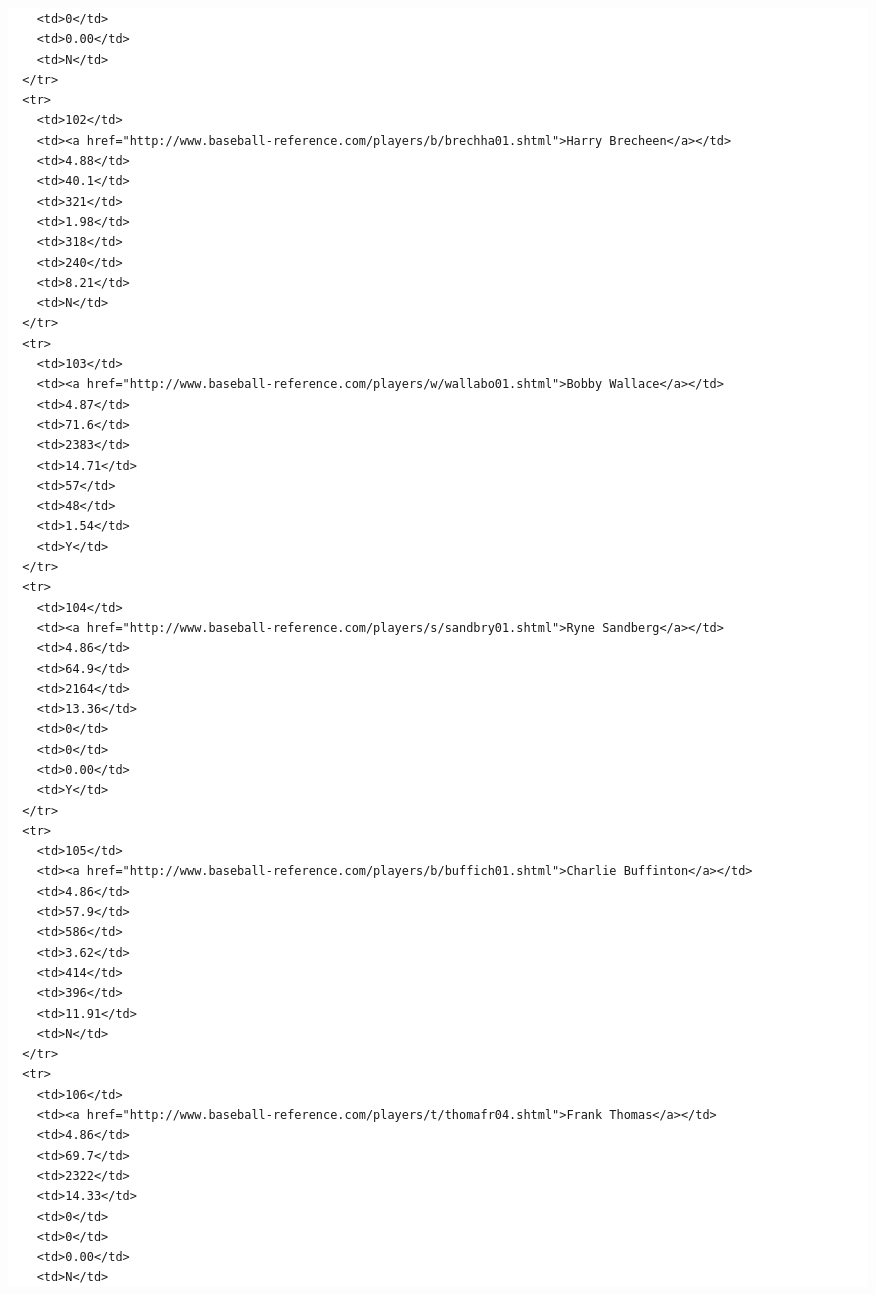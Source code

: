         <td>0</td>
        <td>0.00</td>
        <td>N</td>
      </tr>
      <tr>
        <td>102</td>
        <td><a href="http://www.baseball-reference.com/players/b/brechha01.shtml">Harry Brecheen</a></td>
        <td>4.88</td>
        <td>40.1</td>
        <td>321</td>
        <td>1.98</td>
        <td>318</td>
        <td>240</td>
        <td>8.21</td>
        <td>N</td>
      </tr>
      <tr>
        <td>103</td>
        <td><a href="http://www.baseball-reference.com/players/w/wallabo01.shtml">Bobby Wallace</a></td>
        <td>4.87</td>
        <td>71.6</td>
        <td>2383</td>
        <td>14.71</td>
        <td>57</td>
        <td>48</td>
        <td>1.54</td>
        <td>Y</td>
      </tr>
      <tr>
        <td>104</td>
        <td><a href="http://www.baseball-reference.com/players/s/sandbry01.shtml">Ryne Sandberg</a></td>
        <td>4.86</td>
        <td>64.9</td>
        <td>2164</td>
        <td>13.36</td>
        <td>0</td>
        <td>0</td>
        <td>0.00</td>
        <td>Y</td>
      </tr>
      <tr>
        <td>105</td>
        <td><a href="http://www.baseball-reference.com/players/b/buffich01.shtml">Charlie Buffinton</a></td>
        <td>4.86</td>
        <td>57.9</td>
        <td>586</td>
        <td>3.62</td>
        <td>414</td>
        <td>396</td>
        <td>11.91</td>
        <td>N</td>
      </tr>
      <tr>
        <td>106</td>
        <td><a href="http://www.baseball-reference.com/players/t/thomafr04.shtml">Frank Thomas</a></td>
        <td>4.86</td>
        <td>69.7</td>
        <td>2322</td>
        <td>14.33</td>
        <td>0</td>
        <td>0</td>
        <td>0.00</td>
        <td>N</td>